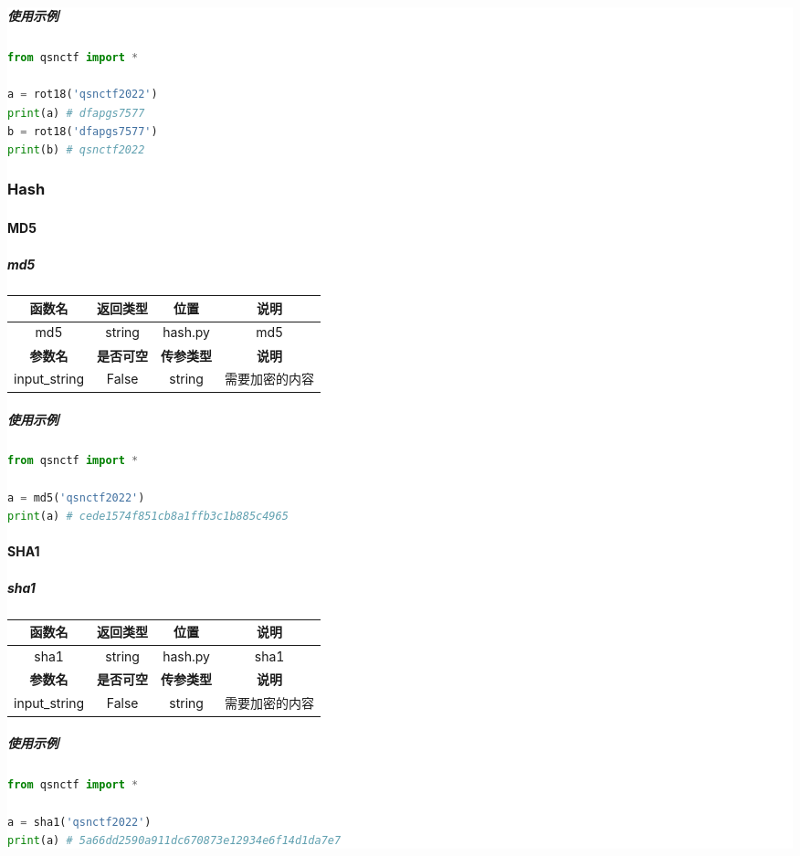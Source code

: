 ##### 使用示例

```python
from qsnctf import *

a = rot18('qsnctf2022')
print(a) # dfapgs7577
b = rot18('dfapgs7577')
print(b) # qsnctf2022
```

### Hash

#### MD5

##### md5

|  **函数名**  | **返回类型** |   **位置**   |    **说明**    |
| :----------: | :----------: | :----------: | :------------: |
|     md5      |    string    |   hash.py    |      md5       |
|  **参数名**  | **是否可空** | **传参类型** |    **说明**    |
| input_string |    False     |    string    | 需要加密的内容 |

##### 使用示例

```python
from qsnctf import *

a = md5('qsnctf2022')
print(a) # cede1574f851cb8a1ffb3c1b885c4965
```

#### SHA1

##### sha1

|  **函数名**  | **返回类型** |   **位置**   |    **说明**    |
| :----------: | :----------: | :----------: | :------------: |
|     sha1     |    string    |   hash.py    |      sha1      |
|  **参数名**  | **是否可空** | **传参类型** |    **说明**    |
| input_string |    False     |    string    | 需要加密的内容 |

##### 使用示例

```python
from qsnctf import *

a = sha1('qsnctf2022')
print(a) # 5a66dd2590a911dc670873e12934e6f14d1da7e7
```
